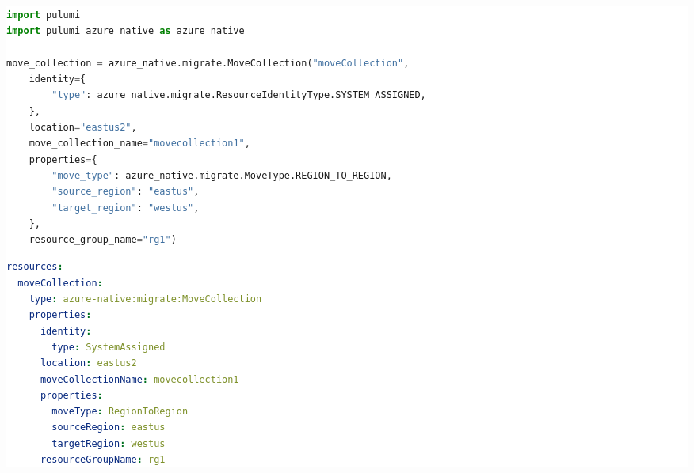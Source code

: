 
<div>
<pulumi-choosable type="language" values="python">


```python
import pulumi
import pulumi_azure_native as azure_native

move_collection = azure_native.migrate.MoveCollection("moveCollection",
    identity={
        "type": azure_native.migrate.ResourceIdentityType.SYSTEM_ASSIGNED,
    },
    location="eastus2",
    move_collection_name="movecollection1",
    properties={
        "move_type": azure_native.migrate.MoveType.REGION_TO_REGION,
        "source_region": "eastus",
        "target_region": "westus",
    },
    resource_group_name="rg1")

```


</pulumi-choosable>
</div>


<div>
<pulumi-choosable type="language" values="yaml">


```yaml
resources:
  moveCollection:
    type: azure-native:migrate:MoveCollection
    properties:
      identity:
        type: SystemAssigned
      location: eastus2
      moveCollectionName: movecollection1
      properties:
        moveType: RegionToRegion
        sourceRegion: eastus
        targetRegion: westus
      resourceGroupName: rg1

```


</pulumi-choosable>
</div>





</pulumi-examples></div>
